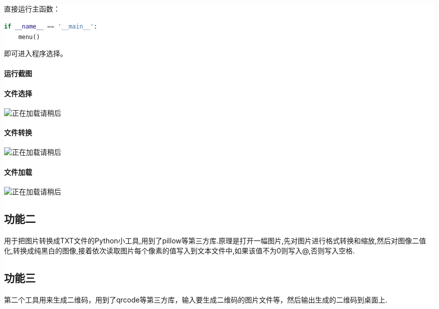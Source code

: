 直接运行主函数：

```python
if __name__ == '__main__':
    menu()
```

即可进入程序选择。

#### 运行截图

#### 文件选择

 <img src="https://github.com/sheepstar1/Substation/blob/main/3.png" width="1476" height="792" alt="正在加载请稍后"/>

#### 文件转换

 <img src="https://github.com/sheepstar1/Substation/blob/main/2.png" width="1476" height="792" alt="正在加载请稍后"/>
 
#### 文件加载

 <img src="https://github.com/sheepstar1/Substation/blob/main/1.png" width="1476" height="792" alt="正在加载请稍后"/>

## 功能二

用于把图片转换成TXT文件的Python小工具,用到了pillow等第三方库.原理是打开一幅图片,先对图片进行格式转换和缩放,然后对图像二值化,转换成纯黑白的图像,接着依次读取图片每个像素的值写入到文本文件中,如果该值不为0则写入@,否则写入空格.

## 功能三

第二个工具用来生成二维码，用到了qrcode等第三方库，输入要生成二维码的图片文件等，然后输出生成的二维码到桌面上.
